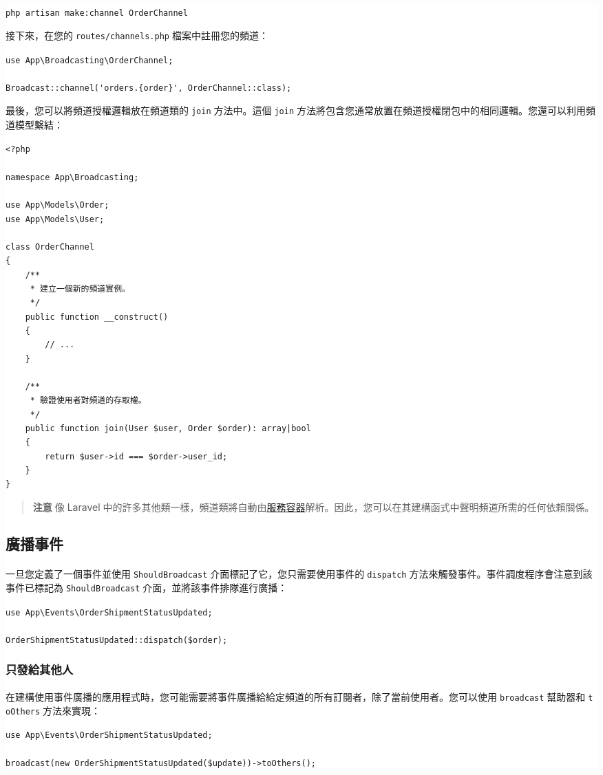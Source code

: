 ```shell
php artisan make:channel OrderChannel
```



接下來，在您的 `routes/channels.php` 檔案中註冊您的頻道：

    use App\Broadcasting\OrderChannel;

    Broadcast::channel('orders.{order}', OrderChannel::class);

最後，您可以將頻道授權邏輯放在頻道類的 `join` 方法中。這個 `join` 方法將包含您通常放置在頻道授權閉包中的相同邏輯。您還可以利用頻道模型繫結：

    <?php

    namespace App\Broadcasting;

    use App\Models\Order;
    use App\Models\User;

    class OrderChannel
    {
        /**
         * 建立一個新的頻道實例。
         */
        public function __construct()
        {
            // ...
        }

        /**
         * 驗證使用者對頻道的存取權。
         */
        public function join(User $user, Order $order): array|bool
        {
            return $user->id === $order->user_id;
        }
    }

> **注意**
> 像 Laravel 中的許多其他類一樣，頻道類將自動由[服務容器](/docs/laravel/10.x/container)解析。因此，您可以在其建構函式中聲明頻道所需的任何依賴關係。

## 廣播事件

一旦您定義了一個事件並使用 `ShouldBroadcast` 介面標記了它，您只需要使用事件的 `dispatch` 方法來觸發事件。事件調度程序會注意到該事件已標記為 `ShouldBroadcast` 介面，並將該事件排隊進行廣播：

    use App\Events\OrderShipmentStatusUpdated;

    OrderShipmentStatusUpdated::dispatch($order);

### 只發給其他人

在建構使用事件廣播的應用程式時，您可能需要將事件廣播給給定頻道的所有訂閱者，除了當前使用者。您可以使用 `broadcast` 幫助器和 `toOthers` 方法來實現：

    use App\Events\OrderShipmentStatusUpdated;

    broadcast(new OrderShipmentStatusUpdated($update))->toOthers();

